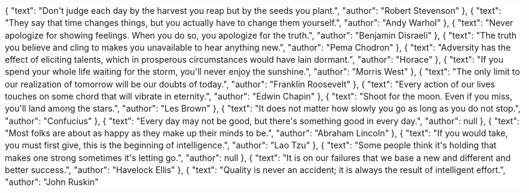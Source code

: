   {
    "text": "Don't judge each day by the harvest you reap but by the seeds you plant.",
    "author": "Robert Stevenson"
  },
  {
    "text": "They say that time changes things, but you actually have to change them yourself.",
    "author": "Andy Warhol"
  },
  {
    "text": "Never apologize for showing feelings. When you do so, you apologize for the truth.",
    "author": "Benjamin Disraeli"
  },
  {
    "text": "The truth you believe and cling to makes you unavailable to hear anything new.",
    "author": "Pema Chodron"
  },
  {
    "text": "Adversity has the effect of eliciting talents, which in prosperous circumstances would have lain dormant.",
    "author": "Horace"
  },
  {
    "text": "If you spend your whole life waiting for the storm, you'll never enjoy the sunshine.",
    "author": "Morris West"
  },
  {
    "text": "The only limit to our realization of tomorrow will be our doubts of today.",
    "author": "Franklin Roosevelt"
  },
  {
    "text": "Every action of our lives touches on some chord that will vibrate in eternity.",
    "author": "Edwin Chapin"
  },
  {
    "text": "Shoot for the moon. Even if you miss, you'll land among the stars.",
    "author": "Les Brown"
  },
  {
    "text": "It does not matter how slowly you go as long as you do not stop.",
    "author": "Confucius"
  },
  {
    "text": "Every day may not be good, but there's something good in every day.",
    "author": null
  },
  {
    "text": "Most folks are about as happy as they make up their minds to be.",
    "author": "Abraham Lincoln"
  },
  {
    "text": "If you would take, you must first give, this is the beginning of intelligence.",
    "author": "Lao Tzu"
  },
  {
    "text": "Some people think it's holding that makes one strong sometimes it's letting go.",
    "author": null
  },
  {
    "text": "It is on our failures that we base a new and different and better success.",
    "author": "Havelock Ellis"
  },
  {
    "text": "Quality is never an accident; it is always the result of intelligent effort.",
    "author": "John Ruskin"